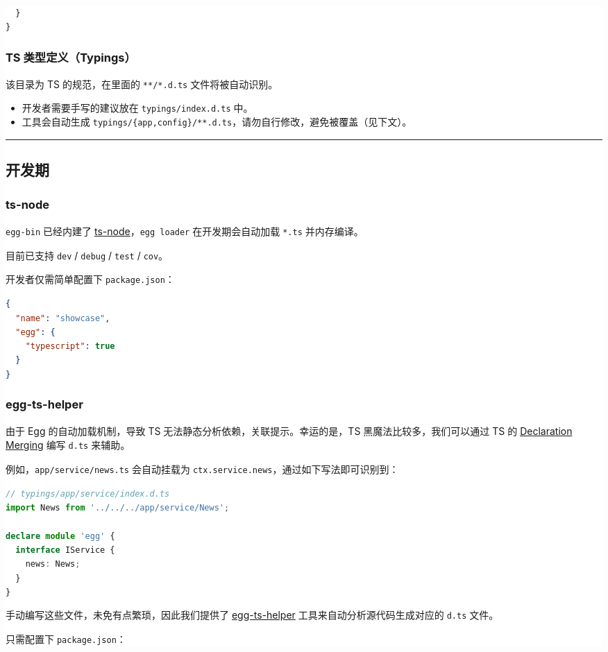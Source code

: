 ```typescript
  }
}
```
### TS 类型定义（Typings）

该目录为 TS 的规范，在里面的 `**/*.d.ts` 文件将被自动识别。

- 开发者需要手写的建议放在 `typings/index.d.ts` 中。
- 工具会自动生成 `typings/{app,config}/**.d.ts`，请勿自行修改，避免被覆盖（见下文）。

---

## 开发期

### ts-node

`egg-bin` 已经内建了 [ts-node](https://github.com/TypeStrong/ts-node)，`egg loader` 在开发期会自动加载 `*.ts` 并内存编译。

目前已支持 `dev` / `debug` / `test` / `cov`。

开发者仅需简单配置下 `package.json`：

```json
{
  "name": "showcase",
  "egg": {
    "typescript": true
  }
}
```

### egg-ts-helper

由于 Egg 的自动加载机制，导致 TS 无法静态分析依赖，关联提示。幸运的是，TS 黑魔法比较多，我们可以通过 TS 的 [Declaration Merging](https://www.typescriptlang.org/docs/handbook/declaration-merging.html) 编写 `d.ts` 来辅助。

例如，`app/service/news.ts` 会自动挂载为 `ctx.service.news`，通过如下写法即可识别到：

```typescript
// typings/app/service/index.d.ts
import News from '../../../app/service/News';

declare module 'egg' {
  interface IService {
    news: News;
  }
}
```

手动编写这些文件，未免有点繁琐，因此我们提供了 [egg-ts-helper](https://github.com/whxaxes/egg-ts-helper) 工具来自动分析源代码生成对应的 `d.ts` 文件。

只需配置下 `package.json`：
